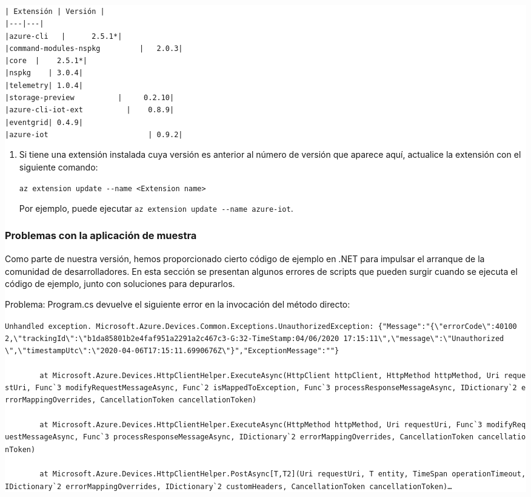     | Extensión | Versión |
    |---|---|
    |azure-cli   |      2.5.1*|
    |command-modules-nspkg         |   2.0.3|
    |core  |    2.5.1*|
    |nspkg    | 3.0.4|
    |telemetry| 1.0.4|
    |storage-preview          |     0.2.10|
    |azure-cli-iot-ext          |    0.8.9|
    |eventgrid| 0.4.9|
    |azure-iot                       | 0.9.2|
1. Si tiene una extensión instalada cuya versión es anterior al número de versión que aparece aquí, actualice la extensión con el siguiente comando:

    ```
    az extension update --name <Extension name>
    ```

    Por ejemplo, puede ejecutar `az extension update --name azure-iot`.

### <a name="sample-app-issues"></a>Problemas con la aplicación de muestra

Como parte de nuestra versión, hemos proporcionado cierto código de ejemplo en .NET para impulsar el arranque de la comunidad de desarrolladores. En esta sección se presentan algunos errores de scripts que pueden surgir cuando se ejecuta el código de ejemplo, junto con soluciones para depurarlos.

Problema: Program.cs devuelve el siguiente error en la invocación del método directo:

```
Unhandled exception. Microsoft.Azure.Devices.Common.Exceptions.UnauthorizedException: {"Message":"{\"errorCode\":401002,\"trackingId\":\"b1da85801b2e4faf951a2291a2c467c3-G:32-TimeStamp:04/06/2020 17:15:11\",\"message\":\"Unauthorized\",\"timestampUtc\":\"2020-04-06T17:15:11.6990676Z\"}","ExceptionMessage":""}
    
        at Microsoft.Azure.Devices.HttpClientHelper.ExecuteAsync(HttpClient httpClient, HttpMethod httpMethod, Uri requestUri, Func`3 modifyRequestMessageAsync, Func`2 isMappedToException, Func`3 processResponseMessageAsync, IDictionary`2 errorMappingOverrides, CancellationToken cancellationToken)
    
        at Microsoft.Azure.Devices.HttpClientHelper.ExecuteAsync(HttpMethod httpMethod, Uri requestUri, Func`3 modifyRequestMessageAsync, Func`3 processResponseMessageAsync, IDictionary`2 errorMappingOverrides, CancellationToken cancellationToken)
        
        at Microsoft.Azure.Devices.HttpClientHelper.PostAsync[T,T2](Uri requestUri, T entity, TimeSpan operationTimeout, IDictionary`2 errorMappingOverrides, IDictionary`2 customHeaders, CancellationToken cancellationToken)…
```
